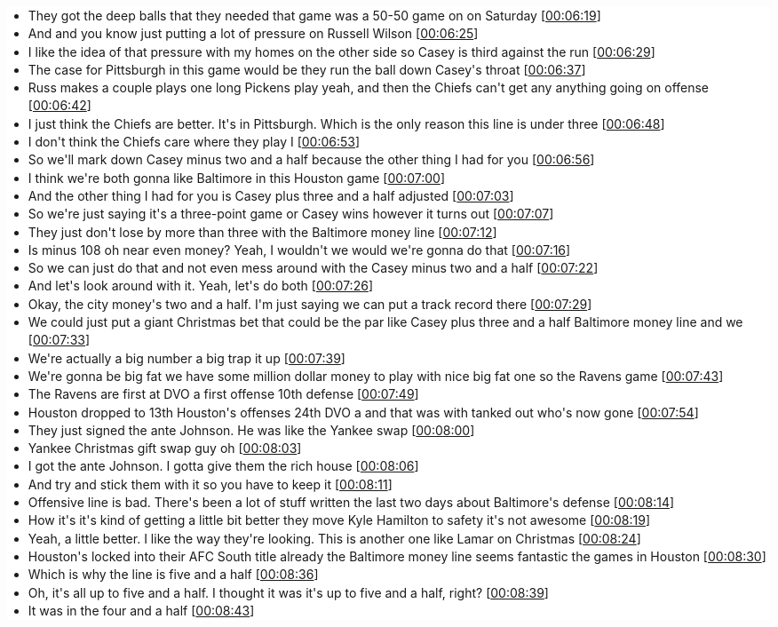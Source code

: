 *  They got the deep balls that they needed that game was a 50-50 game on on Saturday [[00:06:19](https://www.youtube.com/watch?v=yGLOLmblKUQ&t=379.6s)]
*  And and you know just putting a lot of pressure on Russell Wilson [[00:06:25](https://www.youtube.com/watch?v=yGLOLmblKUQ&t=385.88s)]
*  I like the idea of that pressure with my homes on the other side so Casey is third against the run [[00:06:29](https://www.youtube.com/watch?v=yGLOLmblKUQ&t=389.70000000000005s)]
*  The case for Pittsburgh in this game would be they run the ball down Casey's throat [[00:06:37](https://www.youtube.com/watch?v=yGLOLmblKUQ&t=397.6s)]
*  Russ makes a couple plays one long Pickens play yeah, and then the Chiefs can't get any anything going on offense [[00:06:42](https://www.youtube.com/watch?v=yGLOLmblKUQ&t=402.12s)]
*  I just think the Chiefs are better. It's in Pittsburgh. Which is the only reason this line is under three [[00:06:48](https://www.youtube.com/watch?v=yGLOLmblKUQ&t=408.52000000000004s)]
*  I don't think the Chiefs care where they play I [[00:06:53](https://www.youtube.com/watch?v=yGLOLmblKUQ&t=413.20000000000005s)]
*  So we'll mark down Casey minus two and a half because the other thing I had for you [[00:06:56](https://www.youtube.com/watch?v=yGLOLmblKUQ&t=416.04s)]
*  I think we're both gonna like Baltimore in this Houston game [[00:07:00](https://www.youtube.com/watch?v=yGLOLmblKUQ&t=420.0s)]
*  And the other thing I had for you is Casey plus three and a half adjusted [[00:07:03](https://www.youtube.com/watch?v=yGLOLmblKUQ&t=423.26000000000005s)]
*  So we're just saying it's a three-point game or Casey wins however it turns out [[00:07:07](https://www.youtube.com/watch?v=yGLOLmblKUQ&t=427.94000000000005s)]
*  They just don't lose by more than three with the Baltimore money line [[00:07:12](https://www.youtube.com/watch?v=yGLOLmblKUQ&t=432.46000000000004s)]
*  Is minus 108 oh near even money? Yeah, I wouldn't we would we're gonna do that [[00:07:16](https://www.youtube.com/watch?v=yGLOLmblKUQ&t=436.66s)]
*  So we can just do that and not even mess around with the Casey minus two and a half [[00:07:22](https://www.youtube.com/watch?v=yGLOLmblKUQ&t=442.58000000000004s)]
*  And let's look around with it. Yeah, let's do both [[00:07:26](https://www.youtube.com/watch?v=yGLOLmblKUQ&t=446.42s)]
*  Okay, the city money's two and a half. I'm just saying we can put a track record there [[00:07:29](https://www.youtube.com/watch?v=yGLOLmblKUQ&t=449.90000000000003s)]
*  We could just put a giant Christmas bet that could be the par like Casey plus three and a half Baltimore money line and we [[00:07:33](https://www.youtube.com/watch?v=yGLOLmblKUQ&t=453.8s)]
*  We're actually a big number a big trap it up [[00:07:39](https://www.youtube.com/watch?v=yGLOLmblKUQ&t=459.90000000000003s)]
*  We're gonna be big fat we have some million dollar money to play with nice big fat one so the Ravens game [[00:07:43](https://www.youtube.com/watch?v=yGLOLmblKUQ&t=463.18s)]
*  The Ravens are first at DVO a first offense 10th defense [[00:07:49](https://www.youtube.com/watch?v=yGLOLmblKUQ&t=469.74s)]
*  Houston dropped to 13th Houston's offenses 24th DVO a and that was with tanked out who's now gone [[00:07:54](https://www.youtube.com/watch?v=yGLOLmblKUQ&t=474.42s)]
*  They just signed the ante Johnson. He was like the Yankee swap [[00:08:00](https://www.youtube.com/watch?v=yGLOLmblKUQ&t=480.26s)]
*  Yankee Christmas gift swap guy oh [[00:08:03](https://www.youtube.com/watch?v=yGLOLmblKUQ&t=483.9s)]
*  I got the ante Johnson. I gotta give them the rich house [[00:08:06](https://www.youtube.com/watch?v=yGLOLmblKUQ&t=486.94s)]
*  And try and stick them with it so you have to keep it [[00:08:11](https://www.youtube.com/watch?v=yGLOLmblKUQ&t=491.58s)]
*  Offensive line is bad. There's been a lot of stuff written the last two days about Baltimore's defense [[00:08:14](https://www.youtube.com/watch?v=yGLOLmblKUQ&t=494.54s)]
*  How it's it's kind of getting a little bit better they move Kyle Hamilton to safety it's not awesome [[00:08:19](https://www.youtube.com/watch?v=yGLOLmblKUQ&t=499.3s)]
*  Yeah, a little better. I like the way they're looking. This is another one like Lamar on Christmas [[00:08:24](https://www.youtube.com/watch?v=yGLOLmblKUQ&t=504.53999999999996s)]
*  Houston's locked into their AFC South title already the Baltimore money line seems fantastic the games in Houston [[00:08:30](https://www.youtube.com/watch?v=yGLOLmblKUQ&t=510.42s)]
*  Which is why the line is five and a half [[00:08:36](https://www.youtube.com/watch?v=yGLOLmblKUQ&t=516.74s)]
*  Oh, it's all up to five and a half. I thought it was it's up to five and a half, right? [[00:08:39](https://www.youtube.com/watch?v=yGLOLmblKUQ&t=519.78s)]
*  It was in the four and a half [[00:08:43](https://www.youtube.com/watch?v=yGLOLmblKUQ&t=523.78s)]